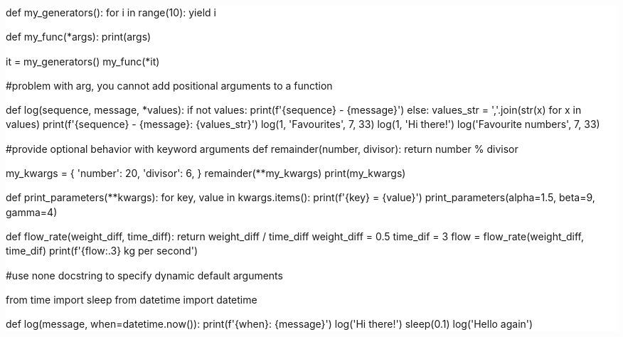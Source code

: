 def my_generators():
    for i in range(10):
        yield i
        
def my_func(*args):
    print(args)
    
it = my_generators()
my_func(*it)

#problem with arg, you cannot add positional arguments to a function

def log(sequence, message, *values):
    if not values:
        print(f'{sequence} - {message}')
    else:
        values_str = ','.join(str(x) for x in values)
        print(f'{sequence} - {message}: {values_str}')
log(1, 'Favourites', 7, 33)
log(1, 'Hi there!')
log('Favourite numbers', 7, 33)

#provide optional behavior with keyword arguments
def remainder(number, divisor):
    return number % divisor

my_kwargs = {
    'number': 20,
    'divisor': 6,
}
remainder(**my_kwargs)
print(my_kwargs)

def print_parameters(**kwargs):
    for key, value in kwargs.items():
        print(f'{key} = {value}')
print_parameters(alpha=1.5, beta=9, gamma=4)

def flow_rate(weight_diff, time_diff):
    return weight_diff / time_diff
weight_diff = 0.5
time_dif = 3
flow = flow_rate(weight_diff, time_dif)
print(f'{flow:.3} kg per second')

#use none docstring to specify dynamic default arguments

from time import sleep
from datetime import datetime

def log(message, when=datetime.now()):
    print(f'{when}: {message}')
log('Hi there!')
sleep(0.1)
log('Hello again')
